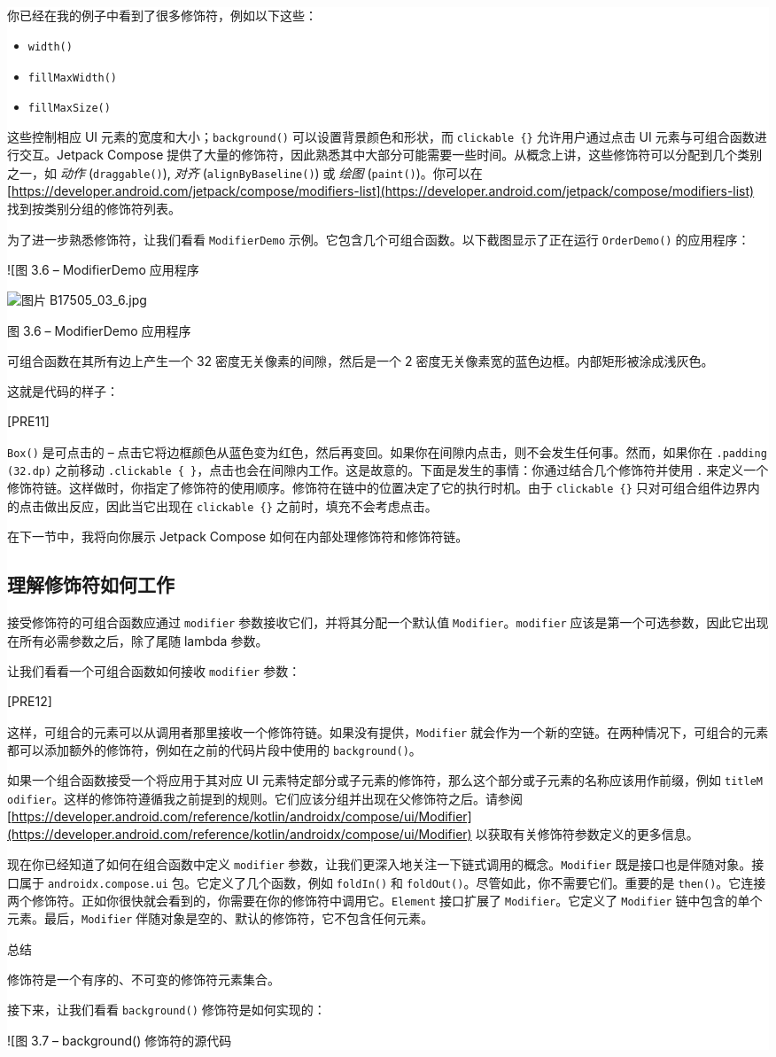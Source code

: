 你已经在我的例子中看到了很多修饰符，例如以下这些：

+   `width()`

+   `fillMaxWidth()`

+   `fillMaxSize()`

这些控制相应 UI 元素的宽度和大小；`background()` 可以设置背景颜色和形状，而 `clickable {}` 允许用户通过点击 UI 元素与可组合函数进行交互。Jetpack Compose 提供了大量的修饰符，因此熟悉其中大部分可能需要一些时间。从概念上讲，这些修饰符可以分配到几个类别之一，如 *动作* (`draggable()`), *对齐* (`alignByBaseline()`) 或 *绘图* (`paint()`)。你可以在 [https://developer.android.com/jetpack/compose/modifiers-list](https://developer.android.com/jetpack/compose/modifiers-list) 找到按类别分组的修饰符列表。

为了进一步熟悉修饰符，让我们看看 `ModifierDemo` 示例。它包含几个可组合函数。以下截图显示了正在运行 `OrderDemo()` 的应用程序：

![图 3.6 – ModifierDemo 应用程序

![图片 B17505_03_6.jpg](img/B17505_03_6.jpg)

图 3.6 – ModifierDemo 应用程序

可组合函数在其所有边上产生一个 32 密度无关像素的间隙，然后是一个 2 密度无关像素宽的蓝色边框。内部矩形被涂成浅灰色。

这就是代码的样子：

[PRE11]

`Box()` 是可点击的 – 点击它将边框颜色从蓝色变为红色，然后再变回。如果你在间隙内点击，则不会发生任何事。然而，如果你在 `.padding(32.dp)` 之前移动 `.clickable { }`，点击也会在间隙内工作。这是故意的。下面是发生的事情：你通过结合几个修饰符并使用 `.` 来定义一个修饰符链。这样做时，你指定了修饰符的使用顺序。修饰符在链中的位置决定了它的执行时机。由于 `clickable {}` 只对可组合组件边界内的点击做出反应，因此当它出现在 `clickable {}` 之前时，填充不会考虑点击。

在下一节中，我将向你展示 Jetpack Compose 如何在内部处理修饰符和修饰符链。

## 理解修饰符如何工作

接受修饰符的可组合函数应通过 `modifier` 参数接收它们，并将其分配一个默认值 `Modifier`。`modifier` 应该是第一个可选参数，因此它出现在所有必需参数之后，除了尾随 lambda 参数。

让我们看看一个可组合函数如何接收 `modifier` 参数：

[PRE12]

这样，可组合的元素可以从调用者那里接收一个修饰符链。如果没有提供，`Modifier` 就会作为一个新的空链。在两种情况下，可组合的元素都可以添加额外的修饰符，例如在之前的代码片段中使用的 `background()`。

如果一个组合函数接受一个将应用于其对应 UI 元素特定部分或子元素的修饰符，那么这个部分或子元素的名称应该用作前缀，例如 `titleModifier`。这样的修饰符遵循我之前提到的规则。它们应该分组并出现在父修饰符之后。请参阅 [https://developer.android.com/reference/kotlin/androidx/compose/ui/Modifier](https://developer.android.com/reference/kotlin/androidx/compose/ui/Modifier) 以获取有关修饰符参数定义的更多信息。

现在你已经知道了如何在组合函数中定义 `modifier` 参数，让我们更深入地关注一下链式调用的概念。`Modifier` 既是接口也是伴随对象。接口属于 `androidx.compose.ui` 包。它定义了几个函数，例如 `foldIn()` 和 `foldOut()`。尽管如此，你不需要它们。重要的是 `then()`。它连接两个修饰符。正如你很快就会看到的，你需要在你的修饰符中调用它。`Element` 接口扩展了 `Modifier`。它定义了 `Modifier` 链中包含的单个元素。最后，`Modifier` 伴随对象是空的、默认的修饰符，它不包含任何元素。

总结

修饰符是一个有序的、不可变的修饰符元素集合。

接下来，让我们看看 `background()` 修饰符是如何实现的：

![图 3.7 – background() 修饰符的源代码
